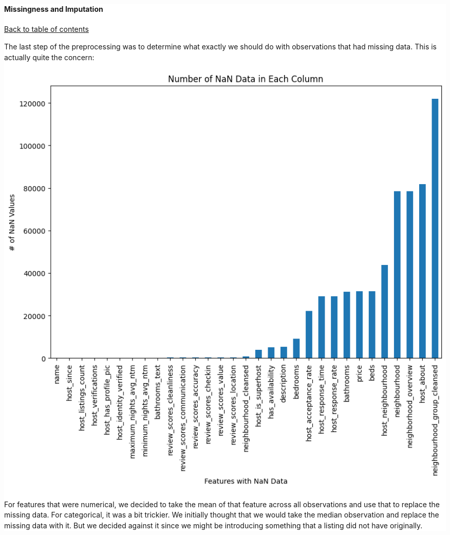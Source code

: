 #### Missingness and Imputation
[Back to table of contents](#table-of-contents)

The last step of the preprocessing was to determine what exactly we should do with observations that had missing data. This is actually quite the concern:

![NaN](figures/NaN.png)

For features that were numerical, we decided to take the mean of that feature across all observations and use that to replace the missing data. For categorical, it was a bit trickier. We initially thought that we would take the median observation and replace the missing data with it. But we decided against it since we might be introducing something that a listing did not have originally. 
